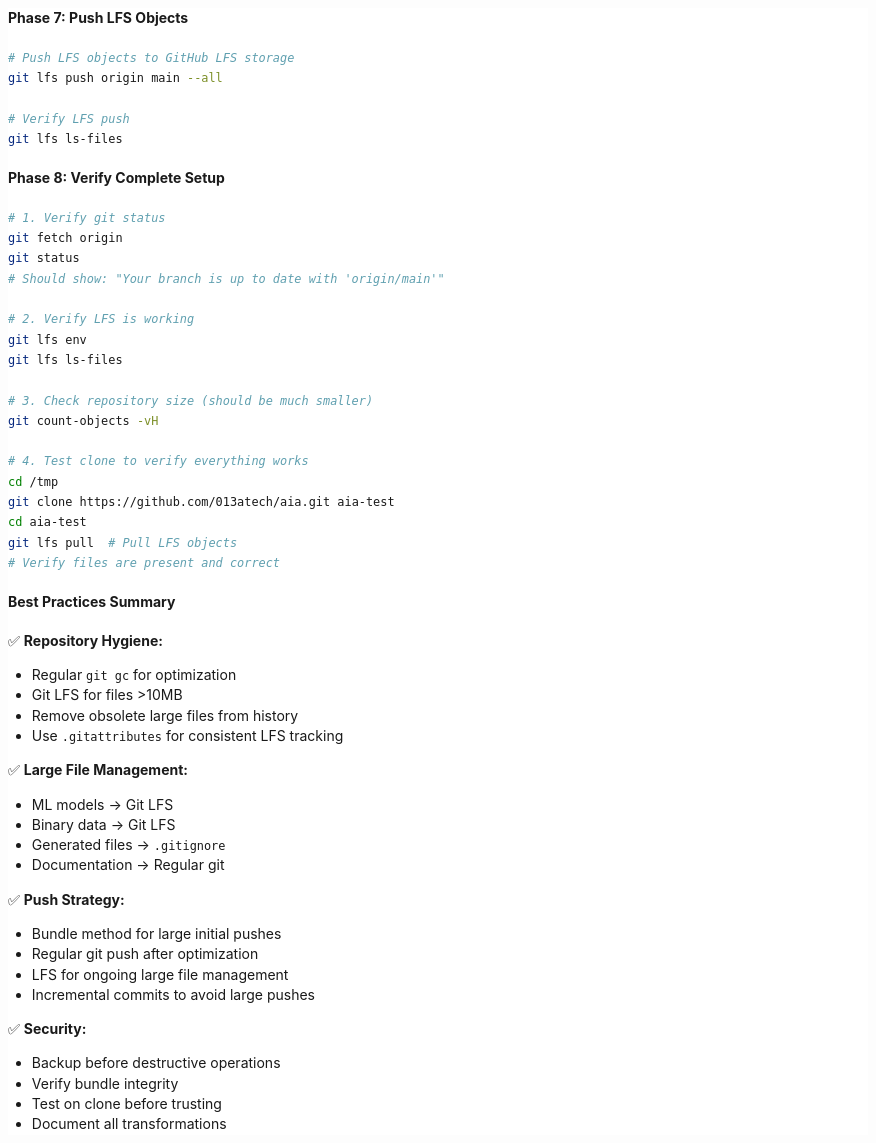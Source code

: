 #### Phase 7: Push LFS Objects

```bash
# Push LFS objects to GitHub LFS storage
git lfs push origin main --all

# Verify LFS push
git lfs ls-files
```

#### Phase 8: Verify Complete Setup

```bash
# 1. Verify git status
git fetch origin
git status
# Should show: "Your branch is up to date with 'origin/main'"

# 2. Verify LFS is working
git lfs env
git lfs ls-files

# 3. Check repository size (should be much smaller)
git count-objects -vH

# 4. Test clone to verify everything works
cd /tmp
git clone https://github.com/013atech/aia.git aia-test
cd aia-test
git lfs pull  # Pull LFS objects
# Verify files are present and correct
```

#### Best Practices Summary

✅ **Repository Hygiene:**
- Regular `git gc` for optimization
- Git LFS for files >10MB
- Remove obsolete large files from history
- Use `.gitattributes` for consistent LFS tracking

✅ **Large File Management:**
- ML models → Git LFS
- Binary data → Git LFS
- Generated files → `.gitignore`
- Documentation → Regular git

✅ **Push Strategy:**
- Bundle method for large initial pushes
- Regular git push after optimization
- LFS for ongoing large file management
- Incremental commits to avoid large pushes

✅ **Security:**
- Backup before destructive operations
- Verify bundle integrity
- Test on clone before trusting
- Document all transformations
